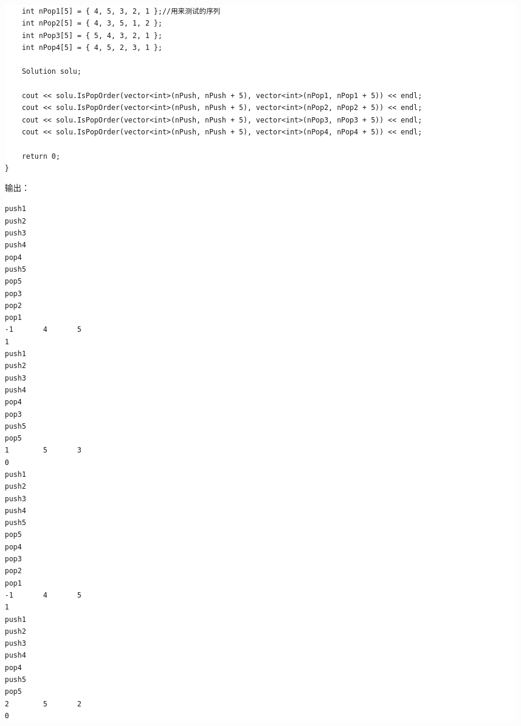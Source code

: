     	int nPop1[5] = { 4, 5, 3, 2, 1 };//用来测试的序列
    	int nPop2[5] = { 4, 3, 5, 1, 2 };
    	int nPop3[5] = { 5, 4, 3, 2, 1 };
    	int nPop4[5] = { 4, 5, 2, 3, 1 };
    
    	Solution solu;
    
    	cout << solu.IsPopOrder(vector<int>(nPush, nPush + 5), vector<int>(nPop1, nPop1 + 5)) << endl;
    	cout << solu.IsPopOrder(vector<int>(nPush, nPush + 5), vector<int>(nPop2, nPop2 + 5)) << endl;
    	cout << solu.IsPopOrder(vector<int>(nPush, nPush + 5), vector<int>(nPop3, nPop3 + 5)) << endl;
    	cout << solu.IsPopOrder(vector<int>(nPush, nPush + 5), vector<int>(nPop4, nPop4 + 5)) << endl;
    
    	return 0;
    }


输出：

    
    push1
    push2
    push3
    push4
    pop4
    push5
    pop5
    pop3
    pop2
    pop1
    -1       4       5
    1
    push1
    push2
    push3
    push4
    pop4
    pop3
    push5
    pop5
    1        5       3
    0
    push1
    push2
    push3
    push4
    push5
    pop5
    pop4
    pop3
    pop2
    pop1
    -1       4       5
    1
    push1
    push2
    push3
    push4
    pop4
    push5
    pop5
    2        5       2
    0
